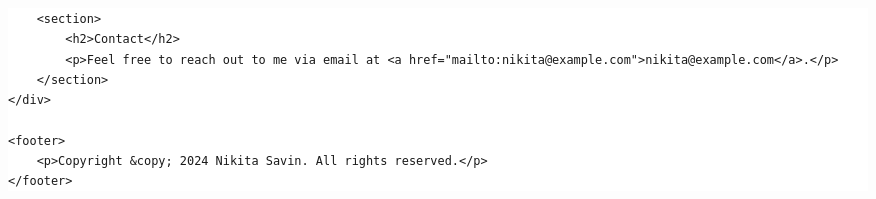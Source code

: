         <section>
            <h2>Contact</h2>
            <p>Feel free to reach out to me via email at <a href="mailto:nikita@example.com">nikita@example.com</a>.</p>
        </section>
    </div>

    <footer>
        <p>Copyright &copy; 2024 Nikita Savin. All rights reserved.</p>
    </footer>
</body>
</html>

